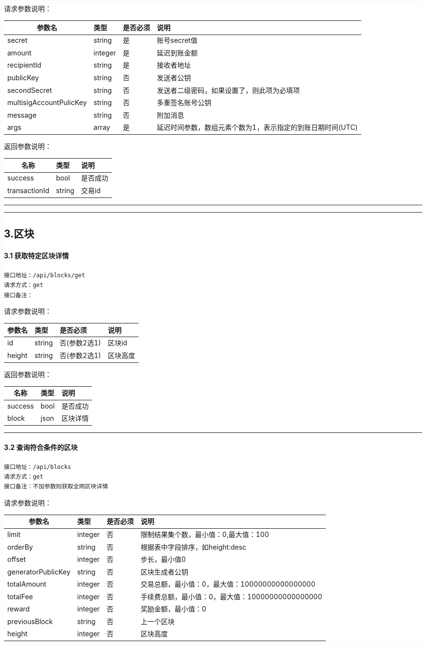请求参数说明：

参数名|类型|是否必须|说明
--|:--|:--|:--
secret|string|是|账号secret值
amount|integer|是|延迟到账金额
recipientId|string|是|接收者地址
publicKey|string|否|发送者公钥
secondSecret|string|否|发送者二级密码，如果设置了，则此项为必填项
multisigAccountPulicKey|string|否|多重签名账号公钥
message|string|否|附加消息
args|array|是|延迟时间参数，数组元素个数为1，表示指定的到账日期时间(UTC)

返回参数说明：

名称|类型|说明
--|:--|:--
success|bool|是否成功
transactionId|string|交易id

----

----
## 3.区块

#### 3.1  获取特定区块详情
    接口地址：/api/blocks/get
    请求方式：get
    接口备注：

请求参数说明：

参数名|类型|是否必须|说明
--|:--|:--|:--
id|string|否(参数2选1)|区块id
height|string|否(参数2选1)|区块高度

返回参数说明：

名称|类型|说明
--|:--|:--
success|bool|是否成功
block|json|区块详情

----
#### 3.2 查询符合条件的区块
    接口地址：/api/blocks
    请求方式：get
    接口备注：不加参数则获取全网区块详情

请求参数说明：

参数名|类型|是否必须|说明
--|:--|:--|:--
limit|integer|否|限制结果集个数，最小值：0,最大值：100
orderBy|string|否|根据表中字段排序，如height:desc
offset|integer|否|步长，最小值0
generatorPublicKey|string|否|区块生成者公钥
totalAmount|integer|否|交易总额，最小值：0，最大值：10000000000000000
totalFee|integer|否|手续费总额，最小值：0，最大值：10000000000000000
reward|integer|否|奖励金额，最小值：0
previousBlock|string|否|上一个区块
height|integer|否|区块高度
